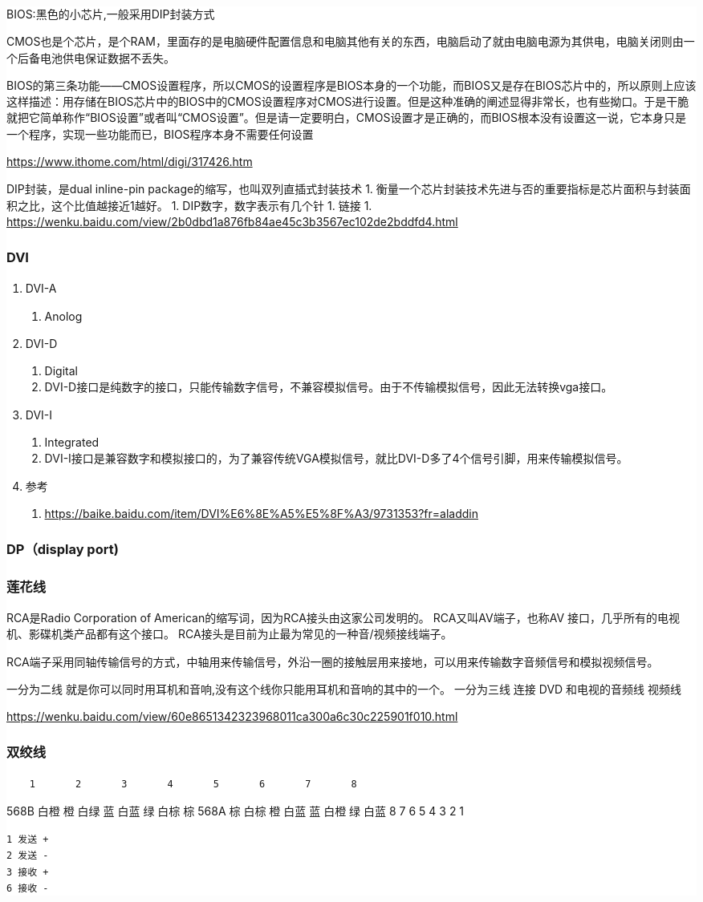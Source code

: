 BIOS:黑色的小芯片,一般采用DIP封装方式

CMOS也是个芯片，是个RAM，里面存的是电脑硬件配置信息和电脑其他有关的东西，电脑启动了就由电脑电源为其供电，电脑关闭则由一个后备电池供电保证数据不丢失。

BIOS的第三条功能——CMOS设置程序，所以CMOS的设置程序是BIOS本身的一个功能，而BIOS又是存在BIOS芯片中的，所以原则上应该这样描述：用存储在BIOS芯片中的BIOS中的CMOS设置程序对CMOS进行设置。但是这种准确的阐述显得非常长，也有些拗口。于是干脆就把它简单称作“BIOS设置”或者叫“CMOS设置”。但是请一定要明白，CMOS设置才是正确的，而BIOS根本没有设置这一说，它本身只是一个程序，实现一些功能而已，BIOS程序本身不需要任何设置

https://www.ithome.com/html/digi/317426.htm

DIP封装，是dual inline-pin package的缩写，也叫双列直插式封装技术
    1. 衡量一个芯片封装技术先进与否的重要指标是芯片面积与封装面积之比，这个比值越接近1越好。
    1. DIP数字，数字表示有几个针
    1. 链接
        1. https://wenku.baidu.com/view/2b0dbd1a876fb84ae45c3b3567ec102de2bddfd4.html

### DVI
1. DVI-A
    1. Anolog
1. DVI-D
    1. Digital
    1. DVI-D接口是纯数字的接口，只能传输数字信号，不兼容模拟信号。由于不传输模拟信号，因此无法转换vga接口。
1. DVI-I
    1. Integrated
    1. DVI-I接口是兼容数字和模拟接口的，为了兼容传统VGA模拟信号，就比DVI-D多了4个信号引脚，用来传输模拟信号。

1. 参考
    1. https://baike.baidu.com/item/DVI%E6%8E%A5%E5%8F%A3/9731353?fr=aladdin

### DP（display port)

### 莲花线
RCA是Radio Corporation of American的缩写词，因为RCA接头由这家公司发明的。
RCA又叫AV端子，也称AV 接口，几乎所有的电视机、影碟机类产品都有这个接口。 RCA接头是目前为止最为常见的一种音/视频接线端子。

RCA端子采用同轴传输信号的方式，中轴用来传输信号，外沿一圈的接触层用来接地，可以用来传输数字音频信号和模拟视频信号。

一分为二线
就是你可以同时用耳机和音响,没有这个线你只能用耳机和音响的其中的一个。
一分为三线
连接 DVD 和电视的音频线 视频线 

https://wenku.baidu.com/view/60e8651342323968011ca300a6c30c225901f010.html





### 双绞线
        1       2       3       4       5       6       7       8
568B    白橙    橙      白绿    蓝      白蓝    绿      白棕    棕
568A    棕      白棕    橙      白蓝    蓝      白橙    绿      白蓝
        8       7       6       5       4       3       2       1
    
    1 发送 +
    2 发送 -
    3 接收 +
    6 接收 -
